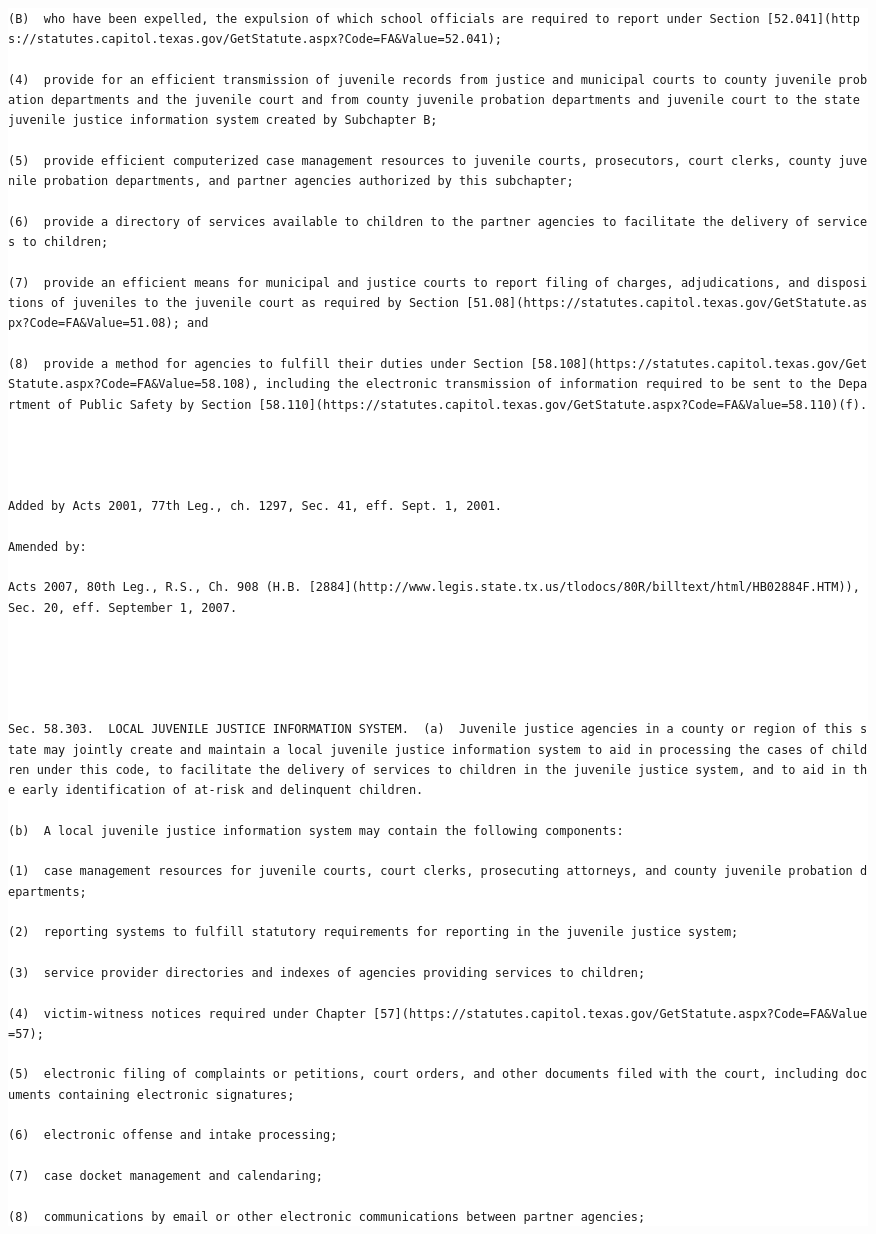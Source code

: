     (B)  who have been expelled, the expulsion of which school officials are required to report under Section [52.041](https://statutes.capitol.texas.gov/GetStatute.aspx?Code=FA&Value=52.041);
    
    (4)  provide for an efficient transmission of juvenile records from justice and municipal courts to county juvenile probation departments and the juvenile court and from county juvenile probation departments and juvenile court to the state juvenile justice information system created by Subchapter B;
    
    (5)  provide efficient computerized case management resources to juvenile courts, prosecutors, court clerks, county juvenile probation departments, and partner agencies authorized by this subchapter;
    
    (6)  provide a directory of services available to children to the partner agencies to facilitate the delivery of services to children;
    
    (7)  provide an efficient means for municipal and justice courts to report filing of charges, adjudications, and dispositions of juveniles to the juvenile court as required by Section [51.08](https://statutes.capitol.texas.gov/GetStatute.aspx?Code=FA&Value=51.08); and
    
    (8)  provide a method for agencies to fulfill their duties under Section [58.108](https://statutes.capitol.texas.gov/GetStatute.aspx?Code=FA&Value=58.108), including the electronic transmission of information required to be sent to the Department of Public Safety by Section [58.110](https://statutes.capitol.texas.gov/GetStatute.aspx?Code=FA&Value=58.110)(f).
    
    
    
    
    Added by Acts 2001, 77th Leg., ch. 1297, Sec. 41, eff. Sept. 1, 2001.
    
    Amended by: 
    
    Acts 2007, 80th Leg., R.S., Ch. 908 (H.B. [2884](http://www.legis.state.tx.us/tlodocs/80R/billtext/html/HB02884F.HTM)), Sec. 20, eff. September 1, 2007.
    
    
    
    
    
    Sec. 58.303.  LOCAL JUVENILE JUSTICE INFORMATION SYSTEM.  (a)  Juvenile justice agencies in a county or region of this state may jointly create and maintain a local juvenile justice information system to aid in processing the cases of children under this code, to facilitate the delivery of services to children in the juvenile justice system, and to aid in the early identification of at-risk and delinquent children.
    
    (b)  A local juvenile justice information system may contain the following components:
    
    (1)  case management resources for juvenile courts, court clerks, prosecuting attorneys, and county juvenile probation departments;
    
    (2)  reporting systems to fulfill statutory requirements for reporting in the juvenile justice system;
    
    (3)  service provider directories and indexes of agencies providing services to children;
    
    (4)  victim-witness notices required under Chapter [57](https://statutes.capitol.texas.gov/GetStatute.aspx?Code=FA&Value=57);
    
    (5)  electronic filing of complaints or petitions, court orders, and other documents filed with the court, including documents containing electronic signatures;
    
    (6)  electronic offense and intake processing;
    
    (7)  case docket management and calendaring;
    
    (8)  communications by email or other electronic communications between partner agencies;
    
